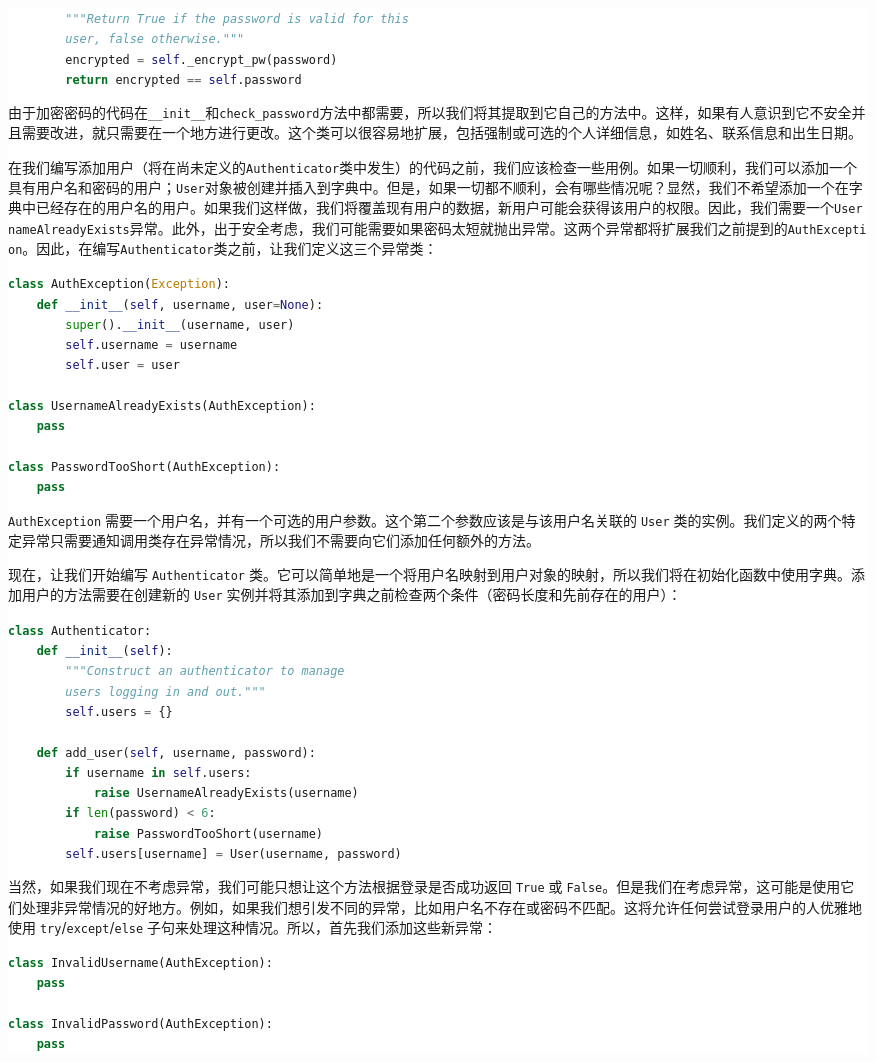 ```py
        """Return True if the password is valid for this
        user, false otherwise."""
        encrypted = self._encrypt_pw(password)
        return encrypted == self.password
```

由于加密密码的代码在`__init__`和`check_password`方法中都需要，所以我们将其提取到它自己的方法中。这样，如果有人意识到它不安全并且需要改进，就只需要在一个地方进行更改。这个类可以很容易地扩展，包括强制或可选的个人详细信息，如姓名、联系信息和出生日期。

在我们编写添加用户（将在尚未定义的`Authenticator`类中发生）的代码之前，我们应该检查一些用例。如果一切顺利，我们可以添加一个具有用户名和密码的用户；`User`对象被创建并插入到字典中。但是，如果一切都不顺利，会有哪些情况呢？显然，我们不希望添加一个在字典中已经存在的用户名的用户。如果我们这样做，我们将覆盖现有用户的数据，新用户可能会获得该用户的权限。因此，我们需要一个`UsernameAlreadyExists`异常。此外，出于安全考虑，我们可能需要如果密码太短就抛出异常。这两个异常都将扩展我们之前提到的`AuthException`。因此，在编写`Authenticator`类之前，让我们定义这三个异常类：

```py
class AuthException(Exception): 
    def __init__(self, username, user=None): 
        super().__init__(username, user) 
        self.username = username 
        self.user = user 

class UsernameAlreadyExists(AuthException): 
    pass 

class PasswordTooShort(AuthException): 
    pass 
```

`AuthException` 需要一个用户名，并有一个可选的用户参数。这个第二个参数应该是与该用户名关联的 `User` 类的实例。我们定义的两个特定异常只需要通知调用类存在异常情况，所以我们不需要向它们添加任何额外的方法。

现在，让我们开始编写 `Authenticator` 类。它可以简单地是一个将用户名映射到用户对象的映射，所以我们将在初始化函数中使用字典。添加用户的方法需要在创建新的 `User` 实例并将其添加到字典之前检查两个条件（密码长度和先前存在的用户）：

```py
class Authenticator:
    def __init__(self):
        """Construct an authenticator to manage
        users logging in and out."""
        self.users = {}

    def add_user(self, username, password):
        if username in self.users:
            raise UsernameAlreadyExists(username)
        if len(password) < 6:
            raise PasswordTooShort(username)
        self.users[username] = User(username, password)
```

当然，如果我们现在不考虑异常，我们可能只想让这个方法根据登录是否成功返回 `True` 或 `False`。但是我们在考虑异常，这可能是使用它们处理非异常情况的好地方。例如，如果我们想引发不同的异常，比如用户名不存在或密码不匹配。这将允许任何尝试登录用户的人优雅地使用 `try`/`except`/`else` 子句来处理这种情况。所以，首先我们添加这些新异常：

```py
class InvalidUsername(AuthException): 
    pass 

class InvalidPassword(AuthException): 
    pass 
```
